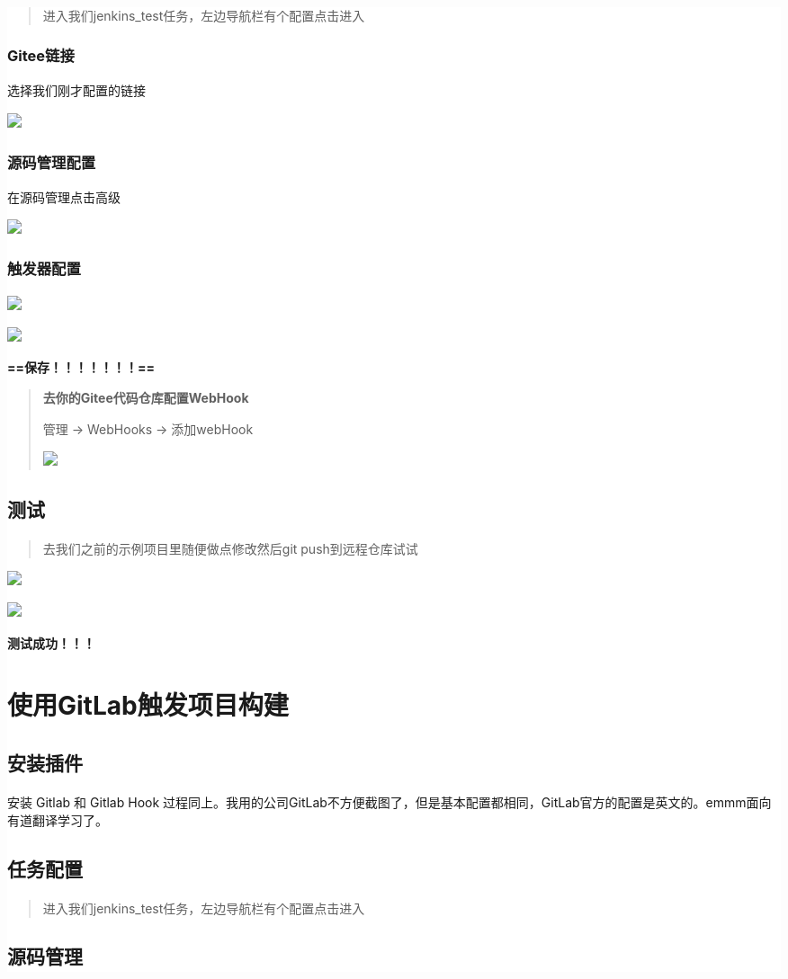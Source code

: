 > 进入我们jenkins_test任务，左边导航栏有个配置点击进入

### Gitee链接

选择我们刚才配置的链接

![](https://luojingde.oss-cn-chengdu.aliyuncs.com/Jenkins/img/43.png)

###  源码管理配置

在源码管理点击高级

![](https://luojingde.oss-cn-chengdu.aliyuncs.com/Jenkins/img/44.png)

###  触发器配置

![](https://luojingde.oss-cn-chengdu.aliyuncs.com/Jenkins/img/45.png)

![](https://luojingde.oss-cn-chengdu.aliyuncs.com/Jenkins/img/46.png)

**==保存！！！！！！！==**

> **去你的Gitee代码仓库配置WebHook**
>
> 管理  ->  WebHooks -> 添加webHook
>
> ![](https://luojingde.oss-cn-chengdu.aliyuncs.com/Jenkins/img/47.png)

## 测试

> 去我们之前的示例项目里随便做点修改然后git push到远程仓库试试

![](https://luojingde.oss-cn-chengdu.aliyuncs.com/Jenkins/img/48.png)

![](https://luojingde.oss-cn-chengdu.aliyuncs.com/Jenkins/img/49.png)

**测试成功！！！**

# 使用GitLab触发项目构建

## 安装插件

安装 Gitlab 和  Gitlab Hook 过程同上。我用的公司GitLab不方便截图了，但是基本配置都相同，GitLab官方的配置是英文的。emmm面向有道翻译学习了。

## 任务配置

> 进入我们jenkins_test任务，左边导航栏有个配置点击进入

## 源码管理

